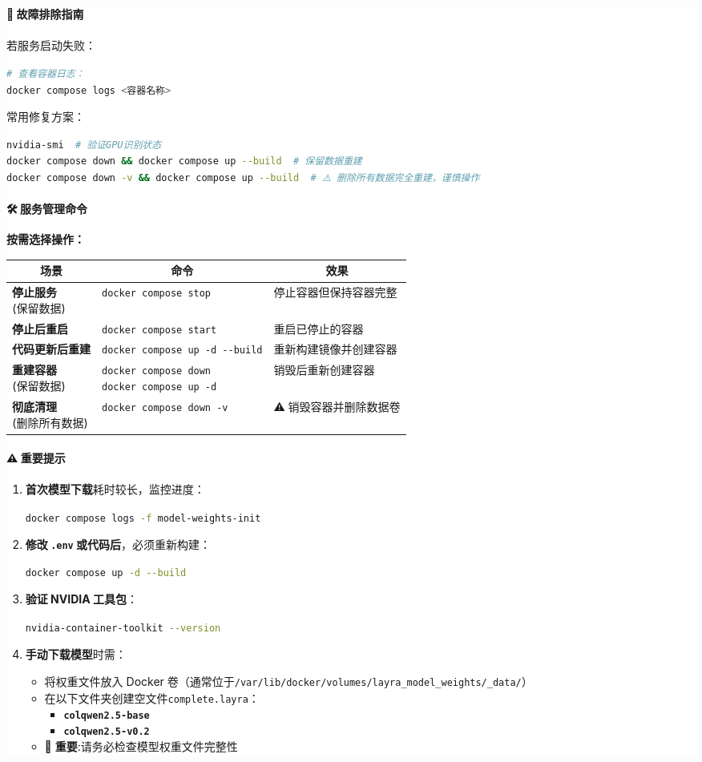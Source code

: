#### 🔧 故障排除指南

若服务启动失败：

```bash
# 查看容器日志：
docker compose logs <容器名称>
```

常用修复方案：

```bash
nvidia-smi  # 验证GPU识别状态
docker compose down && docker compose up --build  # 保留数据重建
docker compose down -v && docker compose up --build  # ⚠️ 删除所有数据完全重建，谨慎操作
```

#### 🛠️ 服务管理命令

**按需选择操作：**

| **场景**                       | **命令**                                        | **效果**                |
| ------------------------------ | ----------------------------------------------- | ----------------------- |
| **停止服务**<br>(保留数据)     | `docker compose stop`                           | 停止容器但保持容器完整  |
| **停止后重启**                 | `docker compose start`                          | 重启已停止的容器        |
| **代码更新后重建**             | `docker compose up -d --build`                  | 重新构建镜像并创建容器  |
| **重建容器**<br>(保留数据)     | `docker compose down`<br>`docker compose up -d` | 销毁后重新创建容器      |
| **彻底清理**<br>(删除所有数据) | `docker compose down -v`                        | ⚠️ 销毁容器并删除数据卷 |

#### ⚠️ 重要提示

1. **首次模型下载**耗时较长，监控进度：

   ```bash
   docker compose logs -f model-weights-init
   ```

2. **修改 `.env` 或代码后**，必须重新构建：

   ```bash
   docker compose up -d --build
   ```

3. **验证 NVIDIA 工具包**：

   ```bash
   nvidia-container-toolkit --version
   ```

4. **手动下载模型**时需：
   - 将权重文件放入 Docker 卷（通常位于`/var/lib/docker/volumes/layra_model_weights/_data/`）
   - 在以下文件夹创建空文件`complete.layra`：
     - **`colqwen2.5-base`**
     - **`colqwen2.5-v0.2`**
   - 🚨 **重要**:请务必检查模型权重文件完整性
